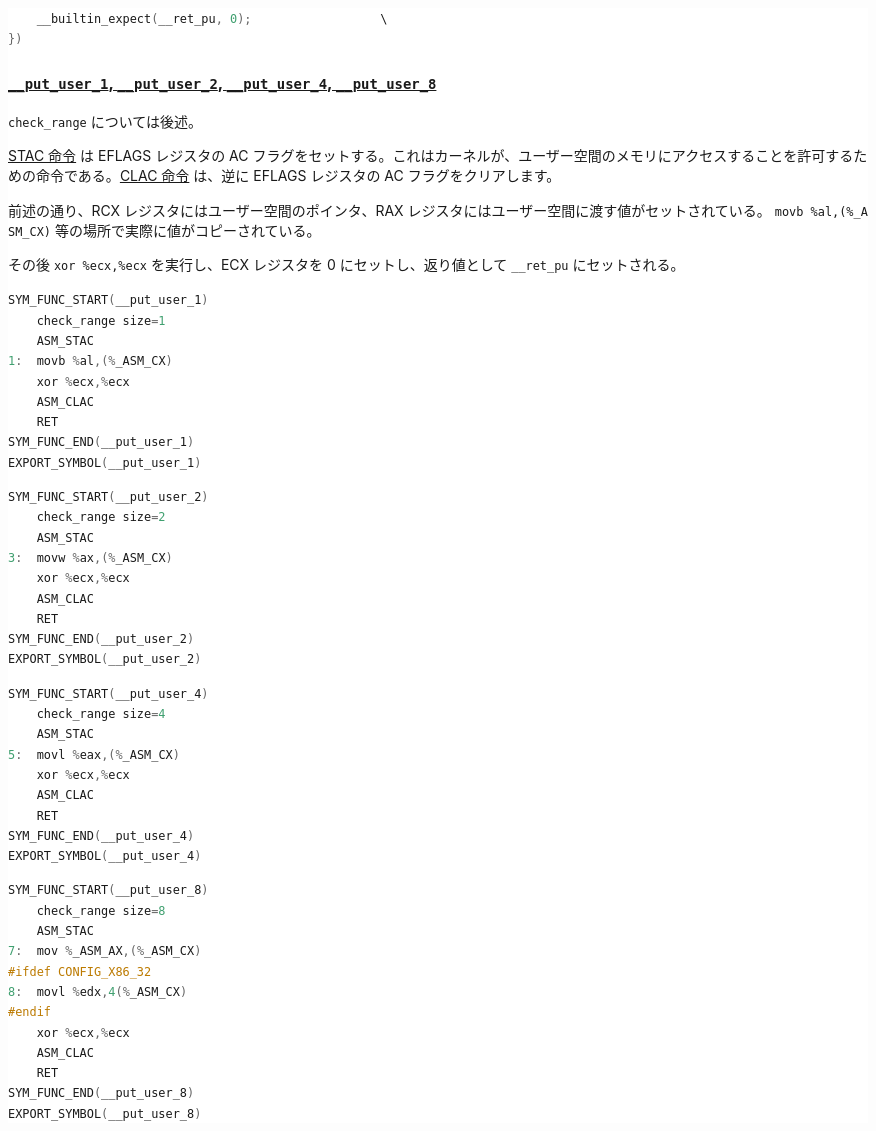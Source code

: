 ```c
	__builtin_expect(__ret_pu, 0);					\
})
```

### [`__put_user_1`, `__put_user_2`, `__put_user_4`, `__put_user_8`](https://elixir.bootlin.com/linux/v6.10.1/source/arch/x86/lib/putuser.S#L47)

`check_range` については後述。

[STAC 命令](https://www.felixcloutier.com/x86/stac) は EFLAGS レジスタの AC フラグをセットする。これはカーネルが、ユーザー空間のメモリにアクセスすることを許可するための命令である。[CLAC 命令](https://www.felixcloutier.com/x86/clac) は、逆に EFLAGS レジスタの AC フラグをクリアします。

前述の通り、RCX レジスタにはユーザー空間のポインタ、RAX レジスタにはユーザー空間に渡す値がセットされている。
`movb %al,(%_ASM_CX)` 等の場所で実際に値がコピーされている。

その後 `xor %ecx,%ecx` を実行し、ECX レジスタを 0 にセットし、返り値として `__ret_pu` にセットされる。

```c
SYM_FUNC_START(__put_user_1)
	check_range size=1
	ASM_STAC
1:	movb %al,(%_ASM_CX)
	xor %ecx,%ecx
	ASM_CLAC
	RET
SYM_FUNC_END(__put_user_1)
EXPORT_SYMBOL(__put_user_1)
```
```c
SYM_FUNC_START(__put_user_2)
	check_range size=2
	ASM_STAC
3:	movw %ax,(%_ASM_CX)
	xor %ecx,%ecx
	ASM_CLAC
	RET
SYM_FUNC_END(__put_user_2)
EXPORT_SYMBOL(__put_user_2)
```
```c
SYM_FUNC_START(__put_user_4)
	check_range size=4
	ASM_STAC
5:	movl %eax,(%_ASM_CX)
	xor %ecx,%ecx
	ASM_CLAC
	RET
SYM_FUNC_END(__put_user_4)
EXPORT_SYMBOL(__put_user_4)
```
```c
SYM_FUNC_START(__put_user_8)
	check_range size=8
	ASM_STAC
7:	mov %_ASM_AX,(%_ASM_CX)
#ifdef CONFIG_X86_32
8:	movl %edx,4(%_ASM_CX)
#endif
	xor %ecx,%ecx
	ASM_CLAC
	RET
SYM_FUNC_END(__put_user_8)
EXPORT_SYMBOL(__put_user_8)
```
